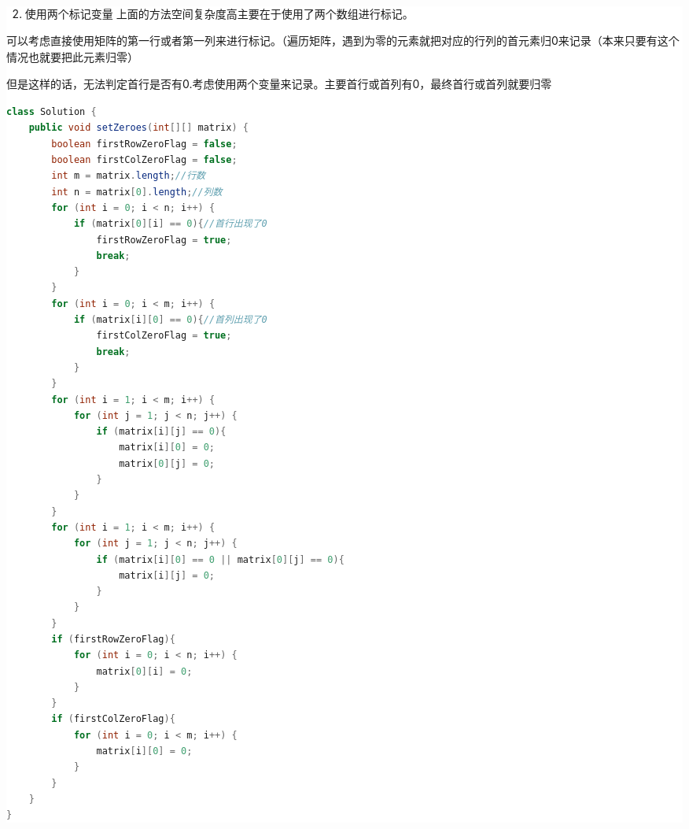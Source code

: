2.  使用两个标记变量
上面的方法空间复杂度高主要在于使用了两个数组进行标记。

可以考虑直接使用矩阵的第一行或者第一列来进行标记。（遍历矩阵，遇到为零的元素就把对应的行列的首元素归0来记录（本来只要有这个情况也就要把此元素归零）

但是这样的话，无法判定首行是否有0.考虑使用两个变量来记录。主要首行或首列有0，最终首行或首列就要归零
```java
class Solution {
    public void setZeroes(int[][] matrix) {
        boolean firstRowZeroFlag = false;
        boolean firstColZeroFlag = false;
        int m = matrix.length;//行数
        int n = matrix[0].length;//列数
        for (int i = 0; i < n; i++) {
            if (matrix[0][i] == 0){//首行出现了0
                firstRowZeroFlag = true;
                break;
            }
        }
        for (int i = 0; i < m; i++) {
            if (matrix[i][0] == 0){//首列出现了0
                firstColZeroFlag = true;
                break;
            }
        }
        for (int i = 1; i < m; i++) {
            for (int j = 1; j < n; j++) {
                if (matrix[i][j] == 0){
                    matrix[i][0] = 0;
                    matrix[0][j] = 0;
                }
            }
        }
        for (int i = 1; i < m; i++) {
            for (int j = 1; j < n; j++) {
                if (matrix[i][0] == 0 || matrix[0][j] == 0){
                    matrix[i][j] = 0;
                }
            }
        }
        if (firstRowZeroFlag){
            for (int i = 0; i < n; i++) {
                matrix[0][i] = 0;
            }
        }
        if (firstColZeroFlag){
            for (int i = 0; i < m; i++) {
                matrix[i][0] = 0;
            }
        }
    }
}
```
